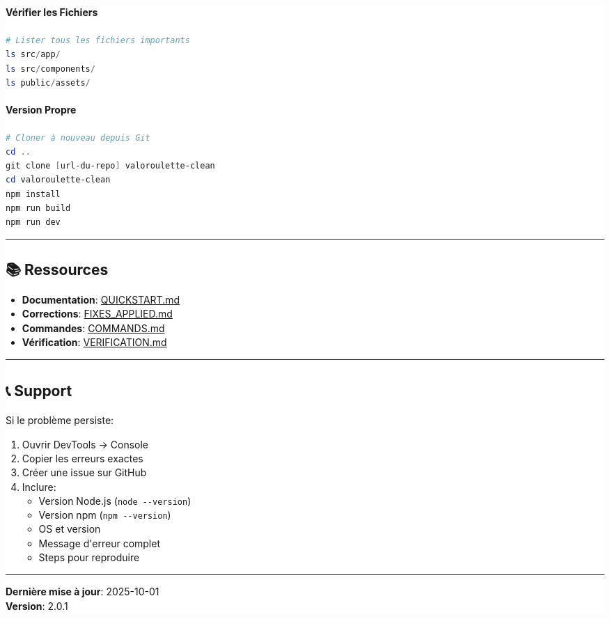 #### **Vérifier les Fichiers**
```powershell
# Lister tous les fichiers importants
ls src/app/
ls src/components/
ls public/assets/
```

#### **Version Propre**
```powershell
# Cloner à nouveau depuis Git
cd ..
git clone [url-du-repo] valoroulette-clean
cd valoroulette-clean
npm install
npm run build
npm run dev
```

---

## 📚 Ressources

- **Documentation**: [QUICKSTART.md](QUICKSTART.md)
- **Corrections**: [FIXES_APPLIED.md](FIXES_APPLIED.md)
- **Commandes**: [COMMANDS.md](COMMANDS.md)
- **Vérification**: [VERIFICATION.md](VERIFICATION.md)

---

## 📞 Support

Si le problème persiste:
1. Ouvrir DevTools → Console
2. Copier les erreurs exactes
3. Créer une issue sur GitHub
4. Inclure:
   - Version Node.js (`node --version`)
   - Version npm (`npm --version`)
   - OS et version
   - Message d'erreur complet
   - Steps pour reproduire

---

**Dernière mise à jour**: 2025-10-01  
**Version**: 2.0.1
